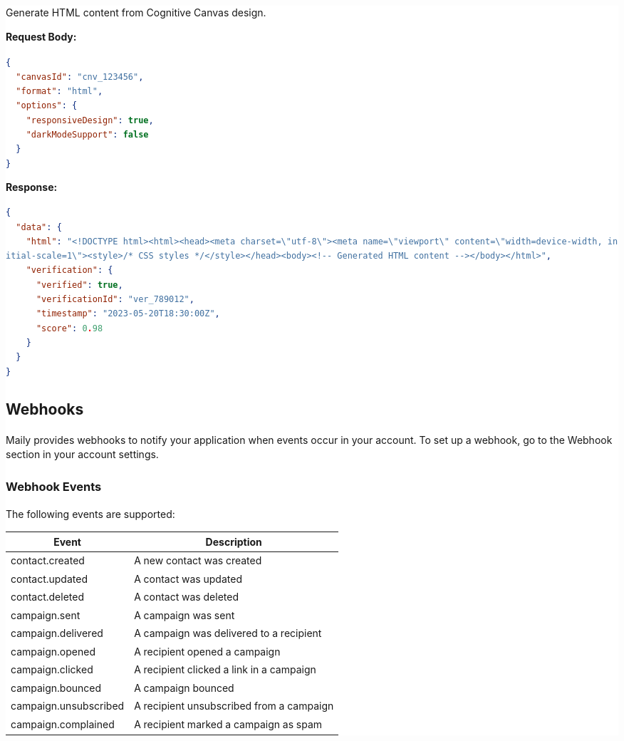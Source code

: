 Generate HTML content from Cognitive Canvas design.

**Request Body:**

```json
{
  "canvasId": "cnv_123456",
  "format": "html",
  "options": {
    "responsiveDesign": true,
    "darkModeSupport": false
  }
}
```

**Response:**

```json
{
  "data": {
    "html": "<!DOCTYPE html><html><head><meta charset=\"utf-8\"><meta name=\"viewport\" content=\"width=device-width, initial-scale=1\"><style>/* CSS styles */</style></head><body><!-- Generated HTML content --></body></html>",
    "verification": {
      "verified": true,
      "verificationId": "ver_789012",
      "timestamp": "2023-05-20T18:30:00Z",
      "score": 0.98
    }
  }
}
```

## Webhooks

Maily provides webhooks to notify your application when events occur in your account. To set up a webhook, go to the Webhook section in your account settings.

### Webhook Events

The following events are supported:

| Event                      | Description                                          |
|----------------------------|------------------------------------------------------|
| contact.created            | A new contact was created                            |
| contact.updated            | A contact was updated                                |
| contact.deleted            | A contact was deleted                                |
| campaign.sent              | A campaign was sent                                  |
| campaign.delivered         | A campaign was delivered to a recipient              |
| campaign.opened            | A recipient opened a campaign                        |
| campaign.clicked           | A recipient clicked a link in a campaign             |
| campaign.bounced           | A campaign bounced                                   |
| campaign.unsubscribed      | A recipient unsubscribed from a campaign             |
| campaign.complained        | A recipient marked a campaign as spam                |
